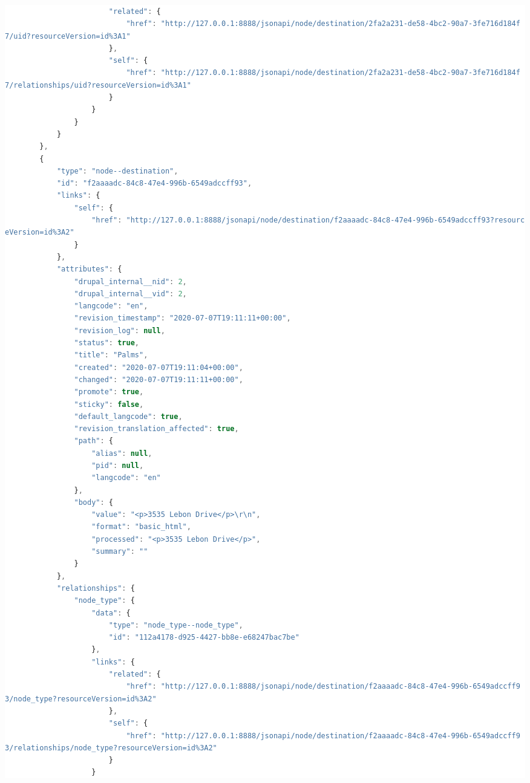 ```javascript
                        "related": {
                            "href": "http://127.0.0.1:8888/jsonapi/node/destination/2fa2a231-de58-4bc2-90a7-3fe716d184f7/uid?resourceVersion=id%3A1"
                        },
                        "self": {
                            "href": "http://127.0.0.1:8888/jsonapi/node/destination/2fa2a231-de58-4bc2-90a7-3fe716d184f7/relationships/uid?resourceVersion=id%3A1"
                        }
                    }
                }
            }
        },
        {
            "type": "node--destination",
            "id": "f2aaaadc-84c8-47e4-996b-6549adccff93",
            "links": {
                "self": {
                    "href": "http://127.0.0.1:8888/jsonapi/node/destination/f2aaaadc-84c8-47e4-996b-6549adccff93?resourceVersion=id%3A2"
                }
            },
            "attributes": {
                "drupal_internal__nid": 2,
                "drupal_internal__vid": 2,
                "langcode": "en",
                "revision_timestamp": "2020-07-07T19:11:11+00:00",
                "revision_log": null,
                "status": true,
                "title": "Palms",
                "created": "2020-07-07T19:11:04+00:00",
                "changed": "2020-07-07T19:11:11+00:00",
                "promote": true,
                "sticky": false,
                "default_langcode": true,
                "revision_translation_affected": true,
                "path": {
                    "alias": null,
                    "pid": null,
                    "langcode": "en"
                },
                "body": {
                    "value": "<p>3535 Lebon Drive</p>\r\n",
                    "format": "basic_html",
                    "processed": "<p>3535 Lebon Drive</p>",
                    "summary": ""
                }
            },
            "relationships": {
                "node_type": {
                    "data": {
                        "type": "node_type--node_type",
                        "id": "112a4178-d925-4427-bb8e-e68247bac7be"
                    },
                    "links": {
                        "related": {
                            "href": "http://127.0.0.1:8888/jsonapi/node/destination/f2aaaadc-84c8-47e4-996b-6549adccff93/node_type?resourceVersion=id%3A2"
                        },
                        "self": {
                            "href": "http://127.0.0.1:8888/jsonapi/node/destination/f2aaaadc-84c8-47e4-996b-6549adccff93/relationships/node_type?resourceVersion=id%3A2"
                        }
                    }
```